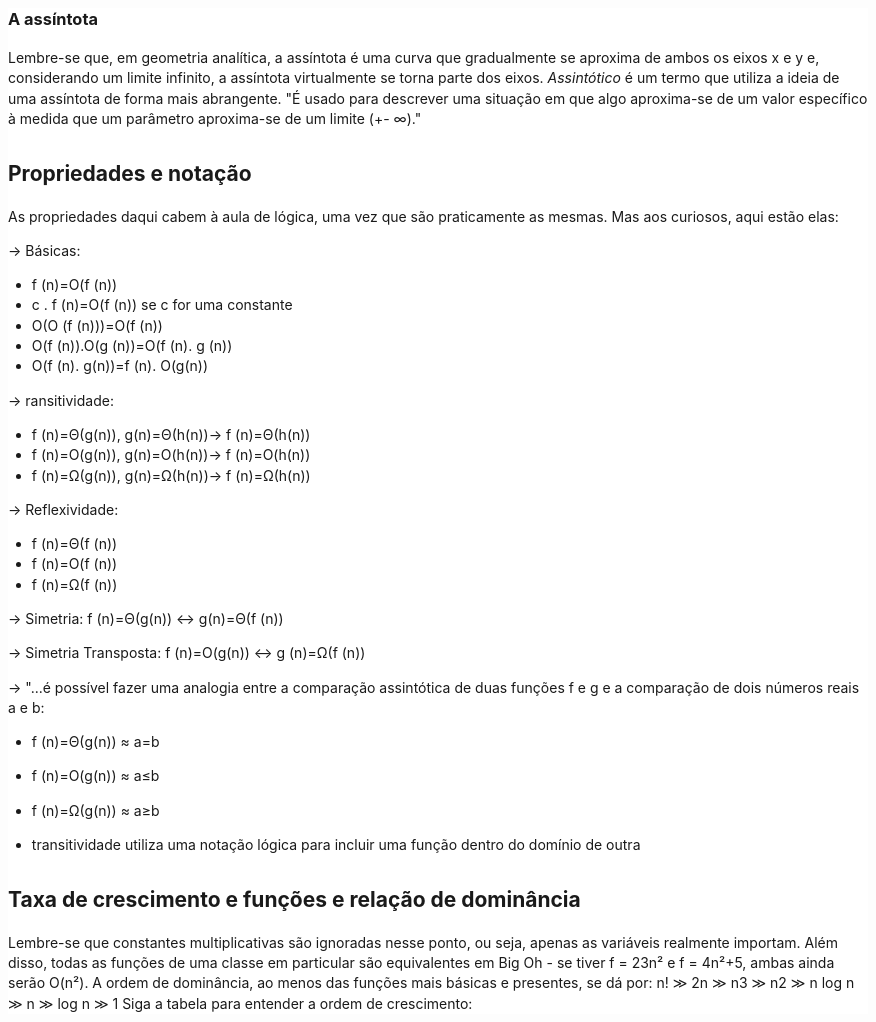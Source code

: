 ### A assíntota
Lembre-se que, em geometria analítica, a assíntota é uma curva que gradualmente se aproxima de ambos os eixos x e y e, considerando um limite infinito, a assíntota virtualmente se torna parte dos eixos.
*Assintótico* é um termo que utiliza a ideia de uma assíntota de forma mais abrangente. "É usado para descrever uma situação em que algo aproxima-se de um valor específico à medida que um parâmetro aproxima-se de um limite (+- ∞)."

## Propriedades e notação
As propriedades daqui cabem à aula de lógica, uma vez que são praticamente as mesmas.
Mas aos curiosos, aqui estão elas:

-> Básicas:
- f (n)=O(f (n))
- c . f (n)=O(f (n))    se c for uma constante
- O(O (f (n)))=O(f (n))
- O(f (n)).O(g (n))=O(f (n). g (n))
- O(f (n). g(n))=f (n). O(g(n))

-> ransitividade:
- f (n)=Θ(g(n)), g(n)=Θ(h(n))→ f (n)=Θ(h(n))
- f (n)=O(g(n)), g(n)=O(h(n))→ f (n)=O(h(n))
- f (n)=Ω(g(n)), g(n)=Ω(h(n))→ f (n)=Ω(h(n))

-> Reflexividade:
- f (n)=Θ(f (n))
- f (n)=O(f (n))
- f (n)=Ω(f (n))

-> Simetria:
f (n)=Θ(g(n)) ↔ g(n)=Θ(f (n))

-> Simetria Transposta:
f (n)=O(g(n)) ↔ g (n)=Ω(f (n))

-> "...é possível fazer uma analogia entre
a comparação assintótica de duas funções f e g
e a comparação de dois números reais a e b:
- f (n)=Θ(g(n)) ≈ a=b
- f (n)=O(g(n)) ≈ a≤b
- f (n)=Ω(g(n)) ≈ a≥b

- transitividade utiliza uma notação lógica para incluir uma função dentro do domínio de outra

## Taxa de crescimento e funções e relação de dominância
Lembre-se que constantes multiplicativas são ignoradas nesse ponto, ou seja, apenas as variáveis realmente importam.
Além disso, todas as funções de uma classe em particular são equivalentes em Big Oh - se tiver f = 23n² e f = 4n²+5, ambas ainda serão O(n²).
A ordem de dominância, ao menos das funções mais básicas e presentes, se dá por:
n! ≫ 2n ≫ n3 ≫ n2 ≫ n log n ≫ n ≫ log n ≫ 1
Siga a tabela para entender a ordem de crescimento:
